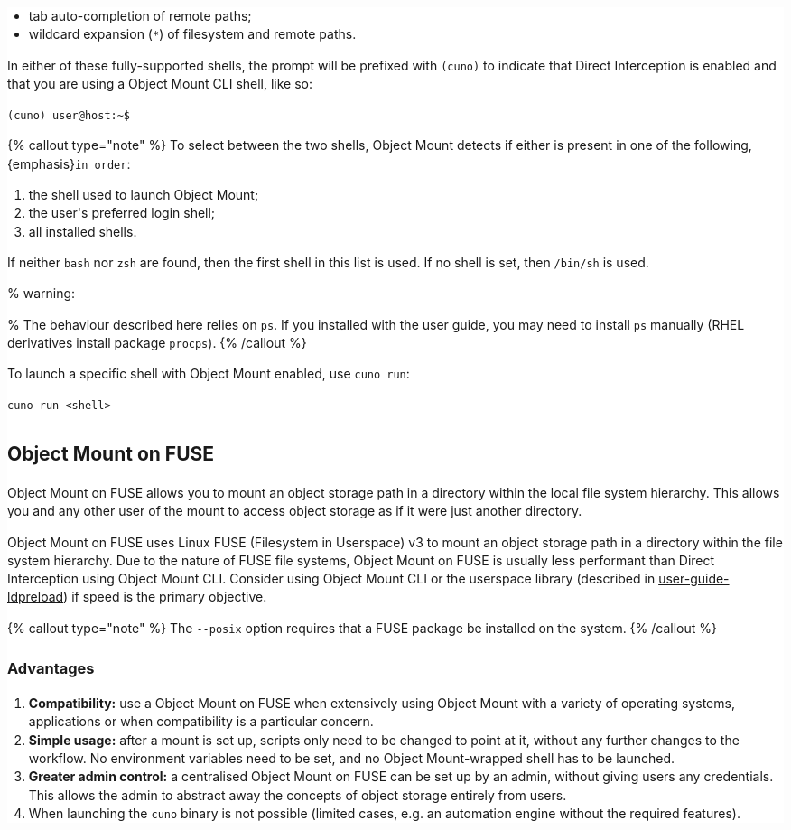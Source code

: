 - tab auto-completion of remote paths;
- wildcard expansion (`*`) of filesystem and remote paths.

In either of these fully-supported shells, the prompt will be prefixed with `(cuno)` to indicate that Direct Interception is enabled and that you are using a Object Mount CLI shell, like so:

```console
(cuno) user@host:~$
```

{% callout type="note"  %}
To select between the two shells, Object Mount detects if either is present in one of the following, {emphasis}`in order`:

1. the shell used to launch Object Mount;
2. the user's preferred login shell;
3. all installed shells.

If neither `bash` nor `zsh` are found, then the first shell in this list is used.
If no shell is set, then `/bin/sh` is used.

% warning:

% The behaviour described here relies on ``ps``. If you installed with the [user guide](../user-guides/install/scripted-installer), you may need to install `ps` manually (RHEL derivatives install package ``procps``).
{% /callout %}

To launch a specific shell with Object Mount enabled, use `cuno run`:

```console
cuno run <shell>
```

## Object Mount on FUSE

Object Mount on FUSE allows you to mount an object storage path in a directory within the local file system hierarchy. This allows you and any other user of the mount to access object storage as if it were just another directory.

Object Mount on FUSE uses Linux FUSE (Filesystem in Userspace) v3 to mount an object storage path in a directory within the file system hierarchy.
Due to the nature of FUSE file systems, Object Mount on FUSE is usually less performant than Direct Interception using Object Mount CLI. Consider using Object Mount CLI or the userspace library (described in [user-guide-ldpreload](../user-guides/advanced#user-mode-library)) if speed is the primary objective.

{% callout type="note"  %}
The `--posix` option requires that a FUSE package be installed on the system.
{% /callout %}

### Advantages

1. **Compatibility:** use a Object Mount on FUSE when extensively using Object Mount with a variety of operating systems, applications or when compatibility is a particular concern.
2. **Simple usage:** after a mount is set up, scripts only need to be changed to point at it, without any further changes to the workflow. No environment variables need to be set, and no Object Mount-wrapped shell has to be launched.
3. **Greater admin control:** a centralised Object Mount on FUSE can be set up by an admin, without giving users any credentials. This allows the admin to abstract away the concepts of object storage entirely from users.
4. When launching the `cuno` binary is not possible (limited cases, e.g. an automation engine without the required features).
